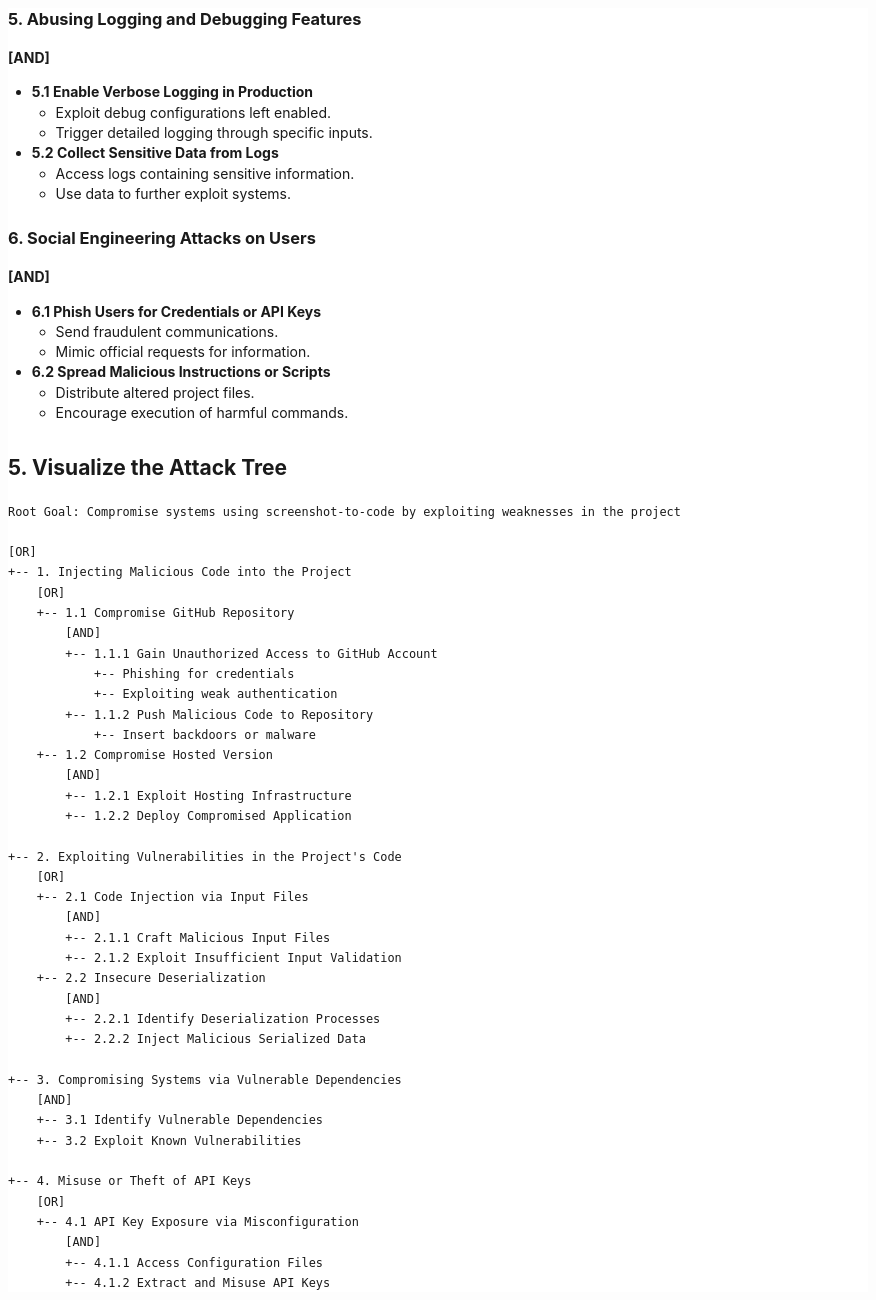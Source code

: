 ### 5. Abusing Logging and Debugging Features

**[AND]**

- **5.1 Enable Verbose Logging in Production**
  - Exploit debug configurations left enabled.
  - Trigger detailed logging through specific inputs.
- **5.2 Collect Sensitive Data from Logs**
  - Access logs containing sensitive information.
  - Use data to further exploit systems.

### 6. Social Engineering Attacks on Users

**[AND]**

- **6.1 Phish Users for Credentials or API Keys**
  - Send fraudulent communications.
  - Mimic official requests for information.
- **6.2 Spread Malicious Instructions or Scripts**
  - Distribute altered project files.
  - Encourage execution of harmful commands.

## 5. Visualize the Attack Tree

```
Root Goal: Compromise systems using screenshot-to-code by exploiting weaknesses in the project

[OR]
+-- 1. Injecting Malicious Code into the Project
    [OR]
    +-- 1.1 Compromise GitHub Repository
        [AND]
        +-- 1.1.1 Gain Unauthorized Access to GitHub Account
            +-- Phishing for credentials
            +-- Exploiting weak authentication
        +-- 1.1.2 Push Malicious Code to Repository
            +-- Insert backdoors or malware
    +-- 1.2 Compromise Hosted Version
        [AND]
        +-- 1.2.1 Exploit Hosting Infrastructure
        +-- 1.2.2 Deploy Compromised Application

+-- 2. Exploiting Vulnerabilities in the Project's Code
    [OR]
    +-- 2.1 Code Injection via Input Files
        [AND]
        +-- 2.1.1 Craft Malicious Input Files
        +-- 2.1.2 Exploit Insufficient Input Validation
    +-- 2.2 Insecure Deserialization
        [AND]
        +-- 2.2.1 Identify Deserialization Processes
        +-- 2.2.2 Inject Malicious Serialized Data

+-- 3. Compromising Systems via Vulnerable Dependencies
    [AND]
    +-- 3.1 Identify Vulnerable Dependencies
    +-- 3.2 Exploit Known Vulnerabilities

+-- 4. Misuse or Theft of API Keys
    [OR]
    +-- 4.1 API Key Exposure via Misconfiguration
        [AND]
        +-- 4.1.1 Access Configuration Files
        +-- 4.1.2 Extract and Misuse API Keys
```